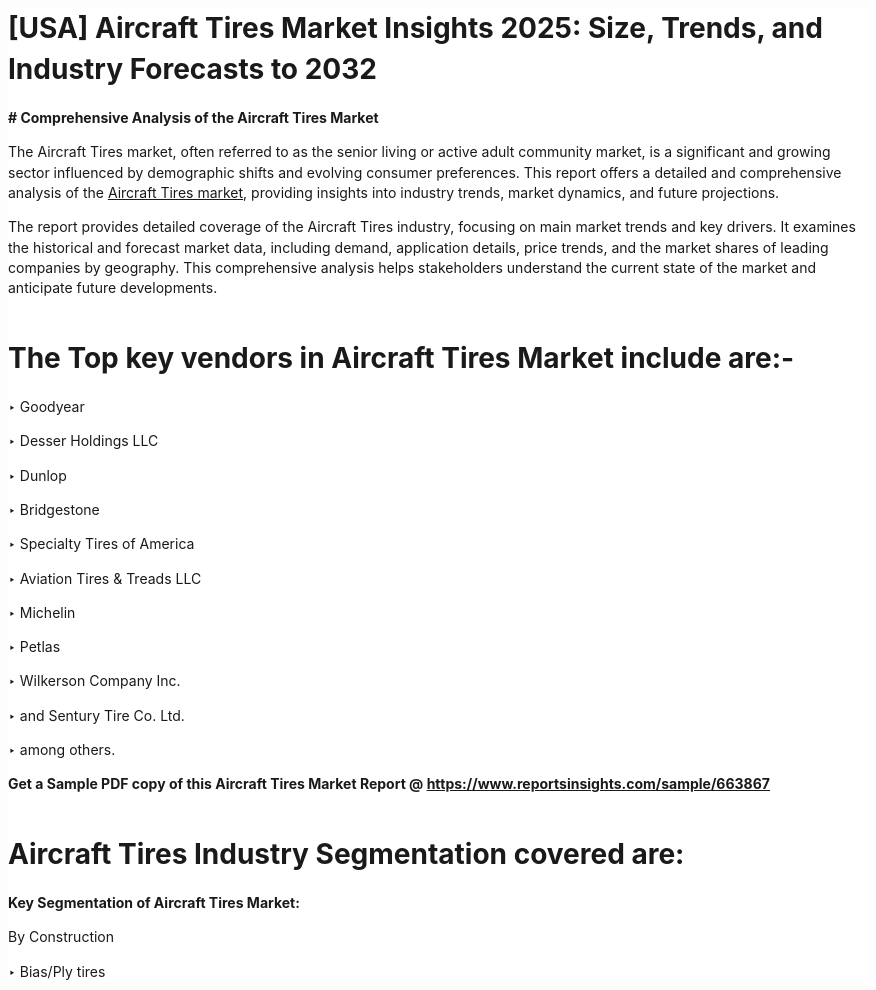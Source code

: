 # [USA] Aircraft Tires Market Insights 2025: Size, Trends, and Industry Forecasts to 2032

<strong># Comprehensive Analysis of the Aircraft Tires Market</strong>

The Aircraft Tires market, often referred to as the senior living or active adult community market, is a significant and growing sector influenced by demographic shifts and evolving consumer preferences. This report offers a detailed and comprehensive analysis of the <a href=https://www.reportsinsights.com/sample/663867>Aircraft Tires market</a>, providing insights into industry trends, market dynamics, and future projections.

The report provides detailed coverage of the Aircraft Tires industry, focusing on main market trends and key drivers. It examines the historical and forecast market data, including demand, application details, price trends, and the market shares of leading companies by geography. This comprehensive analysis helps stakeholders understand the current state of the market and anticipate future developments.

# <strong>The Top key vendors in Aircraft Tires Market include are:- </strong>

‣ Goodyear

‣ Desser Holdings LLC

‣ Dunlop

‣ Bridgestone

‣ Specialty Tires of America

‣ Aviation Tires & Treads LLC

‣ Michelin

‣ Petlas

‣ Wilkerson Company Inc.

‣ and Sentury Tire Co. Ltd.

‣ among others.

<strong>Get a Sample PDF copy of this Aircraft Tires Market Report </strong><strong>@ <a href=https://www.reportsinsights.com/sample/663867 style=color:#0000ff;>https://www.reportsinsights.com/sample/663867</a> </strong>

# <strong>Aircraft Tires Industry Segmentation covered are:</strong>

<strong>Key Segmentation of Aircraft Tires Market:</strong> 


By Construction

‣ Bias/Ply tires
